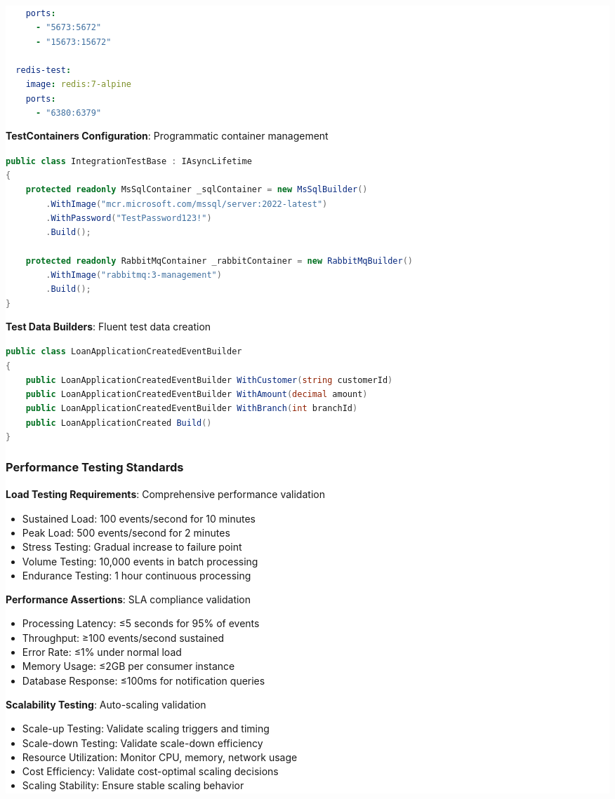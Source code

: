 ```yaml
    ports:
      - "5673:5672"
      - "15673:15672"

  redis-test:
    image: redis:7-alpine
    ports:
      - "6380:6379"
```

**TestContainers Configuration**: Programmatic container management
```csharp
public class IntegrationTestBase : IAsyncLifetime
{
    protected readonly MsSqlContainer _sqlContainer = new MsSqlBuilder()
        .WithImage("mcr.microsoft.com/mssql/server:2022-latest")
        .WithPassword("TestPassword123!")
        .Build();

    protected readonly RabbitMqContainer _rabbitContainer = new RabbitMqBuilder()
        .WithImage("rabbitmq:3-management")
        .Build();
}
```

**Test Data Builders**: Fluent test data creation
```csharp
public class LoanApplicationCreatedEventBuilder
{
    public LoanApplicationCreatedEventBuilder WithCustomer(string customerId)
    public LoanApplicationCreatedEventBuilder WithAmount(decimal amount)
    public LoanApplicationCreatedEventBuilder WithBranch(int branchId)
    public LoanApplicationCreated Build()
}
```

### Performance Testing Standards
**Load Testing Requirements**: Comprehensive performance validation
- Sustained Load: 100 events/second for 10 minutes
- Peak Load: 500 events/second for 2 minutes
- Stress Testing: Gradual increase to failure point
- Volume Testing: 10,000 events in batch processing
- Endurance Testing: 1 hour continuous processing

**Performance Assertions**: SLA compliance validation
- Processing Latency: ≤5 seconds for 95% of events
- Throughput: ≥100 events/second sustained
- Error Rate: ≤1% under normal load
- Memory Usage: ≤2GB per consumer instance
- Database Response: ≤100ms for notification queries

**Scalability Testing**: Auto-scaling validation
- Scale-up Testing: Validate scaling triggers and timing
- Scale-down Testing: Validate scale-down efficiency
- Resource Utilization: Monitor CPU, memory, network usage
- Cost Efficiency: Validate cost-optimal scaling decisions
- Scaling Stability: Ensure stable scaling behavior

